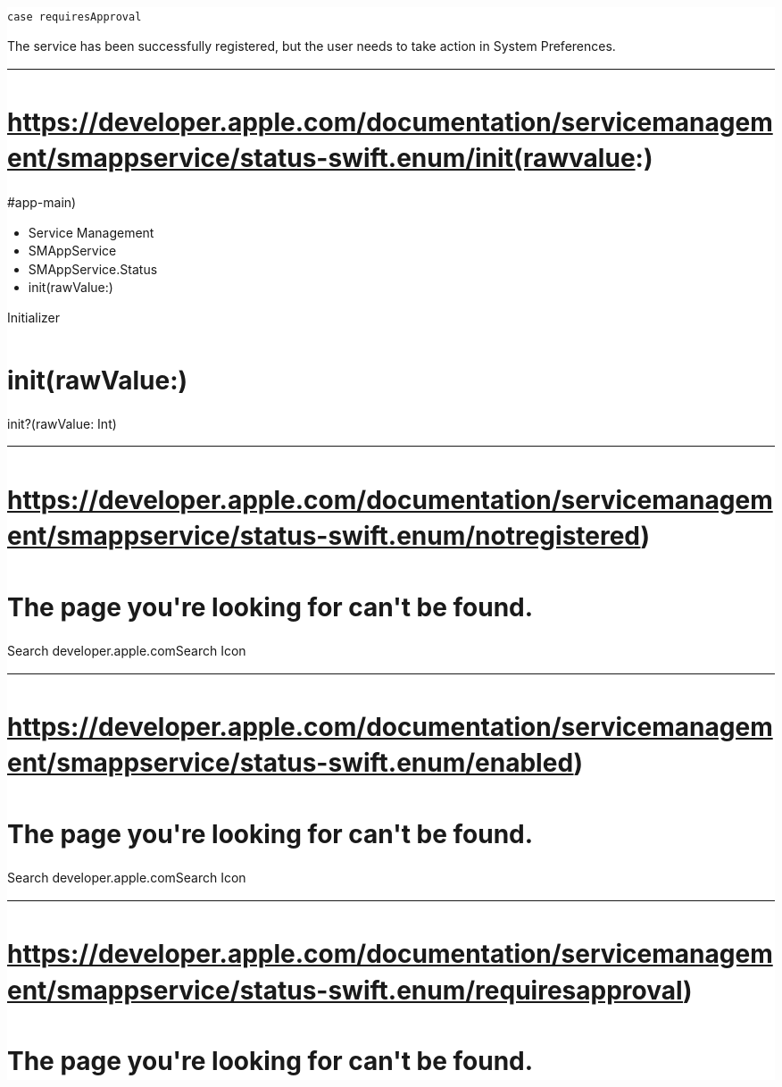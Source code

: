 `case requiresApproval`

The service has been successfully registered, but the user needs to take action in System Preferences.

---

# https://developer.apple.com/documentation/servicemanagement/smappservice/status-swift.enum/init(rawvalue:)

#app-main)

- Service Management
- SMAppService
- SMAppService.Status
- init(rawValue:)

Initializer

# init(rawValue:)

init?(rawValue: Int)

---

# https://developer.apple.com/documentation/servicemanagement/smappservice/status-swift.enum/notregistered)

# The page you're looking for can't be found.

Search developer.apple.comSearch Icon

---

# https://developer.apple.com/documentation/servicemanagement/smappservice/status-swift.enum/enabled)

# The page you're looking for can't be found.

Search developer.apple.comSearch Icon

---

# https://developer.apple.com/documentation/servicemanagement/smappservice/status-swift.enum/requiresapproval)

# The page you're looking for can't be found.
